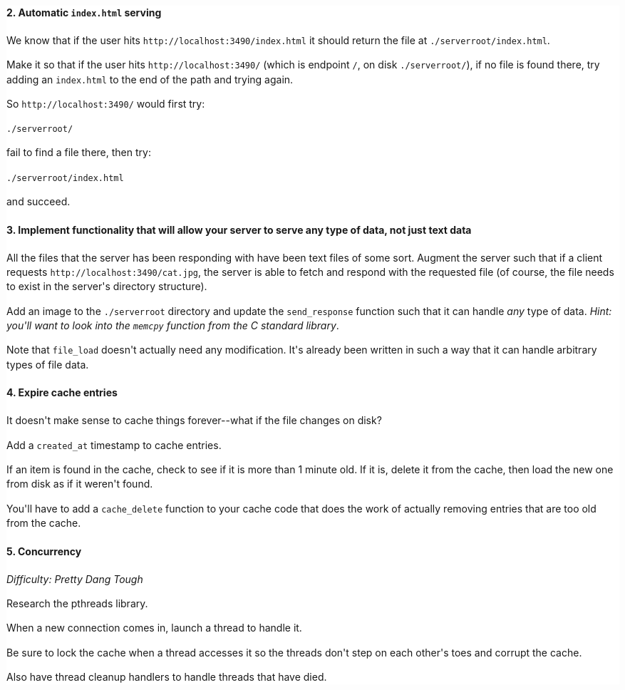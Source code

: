 #### 2. Automatic `index.html` serving

We know that if the user hits `http://localhost:3490/index.html` it should
return the file at `./serverroot/index.html`.

Make it so that if the user hits `http://localhost:3490/` (which is endpoint
`/`, on disk `./serverroot/`), if no file is found there, try adding an
`index.html` to the end of the path and trying again.

So `http://localhost:3490/` would first try:

```
./serverroot/
```

fail to find a file there, then try:

```
./serverroot/index.html
```

and succeed.

#### 3. Implement functionality that will allow your server to serve any type of data, not just text data

All the files that the server has been responding with have been text files of some sort. Augment the server such that if a client requests `http://localhost:3490/cat.jpg`, the server is able to fetch and respond with the requested file (of course, the file needs to exist in the server's directory structure). 

Add an image to the `./serverroot` directory and update the `send_response` function such that it can handle _any_ type of data. _Hint: you'll want to look into the `memcpy` function from the C standard library_. 

Note that `file_load` doesn't actually need any modification. It's already been written in such a way that it can handle arbitrary types of file data.

#### 4. Expire cache entries

It doesn't make sense to cache things forever--what if the file changes on disk?

Add a `created_at` timestamp to cache entries.

If an item is found in the cache, check to see if it is more than 1 minute old. If it is, delete it from the cache, then load the new one from disk as if it weren't found.

You'll have to add a `cache_delete` function to your cache code that does the work of actually removing entries that are too old from the cache.

#### 5. Concurrency

_Difficulty: Pretty Dang Tough_

Research the pthreads library.

When a new connection comes in, launch a thread to handle it.

Be sure to lock the cache when a thread accesses it so the threads don't step on each other's toes and corrupt the cache.

Also have thread cleanup handlers to handle threads that have died.
